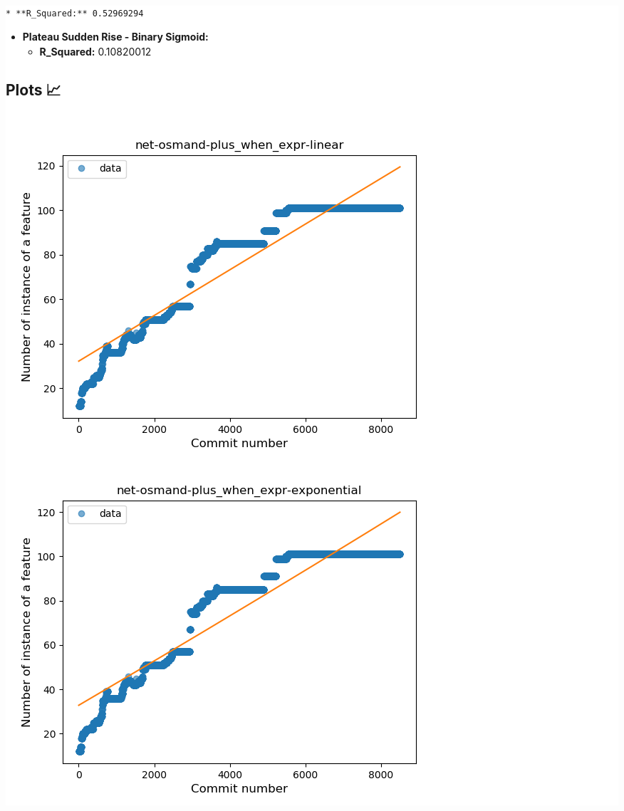     * **R_Squared:** 0.52969294
* **Plateau Sudden Rise - Binary Sigmoid:** ![equation](http://latex.codecogs.com/svg.latex?%5Cfrac%7B-60.113396%7D%7B1%20&plus;%20%5Cepsilon%5E%28--73.027344%28x%20-187.386207%29%29%7D%20&plus;%2077.204305)
    * **R_Squared:** 0.10820012

**Plots** :chart_with_upwards_trend:
-----

![net-osmand-plus T1](../plots/net-osmand-plus_when_expr_T1.png)
![net-osmand-plus T4](../plots/net-osmand-plus_when_expr_T4.png)
